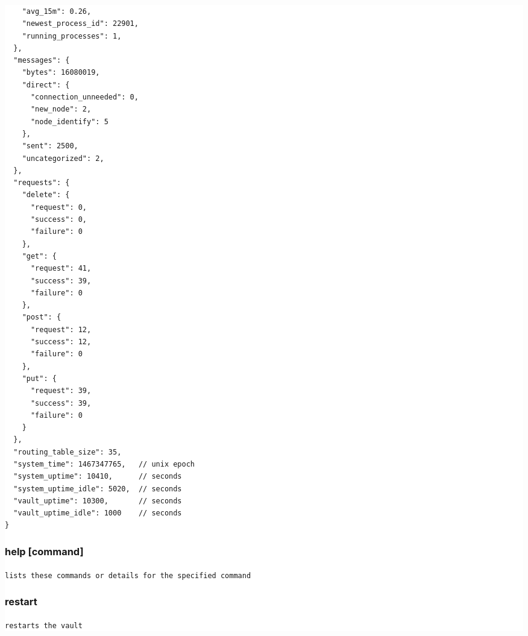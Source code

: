 ```
    "avg_15m": 0.26,
    "newest_process_id": 22901,
    "running_processes": 1,
  },
  "messages": {
    "bytes": 16080019,
    "direct": {
      "connection_unneeded": 0,
      "new_node": 2,
      "node_identify": 5
    },
    "sent": 2500,
    "uncategorized": 2,
  },
  "requests": {
    "delete": {
      "request": 0,
      "success": 0,
      "failure": 0
    },
    "get": {
      "request": 41,
      "success": 39,
      "failure": 0
    },
    "post": {
      "request": 12,
      "success": 12,
      "failure": 0
    },
    "put": {
      "request": 39,
      "success": 39,
      "failure": 0
    }
  },
  "routing_table_size": 35,
  "system_time": 1467347765,   // unix epoch
  "system_uptime": 10410,      // seconds
  "system_uptime_idle": 5020,  // seconds
  "vault_uptime": 10300,       // seconds
  "vault_uptime_idle": 1000    // seconds
}
```

### help [command]
```
lists these commands or details for the specified command
```

### restart
```
restarts the vault
```
